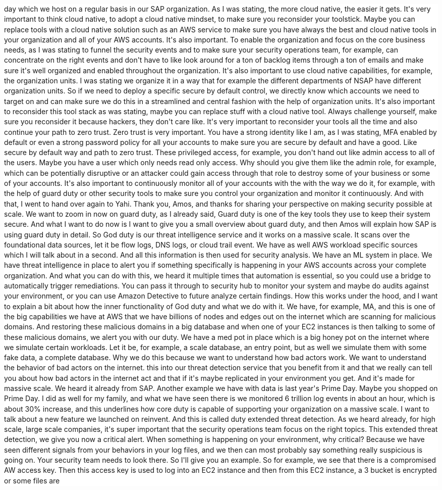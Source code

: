 day which we host on a regular basis in our SAP organization. As I was stating, the more cloud native, the easier it gets. It's very important to think cloud native, to adopt a cloud native mindset, to make sure you reconsider your toolstick. Maybe you can replace tools with a cloud native solution such as an AWS service to make sure you have always the best and cloud native tools in your organization and all of your AWS accounts. It's also important. To enable the organization and focus on the core business needs, as I was stating to funnel the security events and to make sure your security operations team, for example, can concentrate on the right events and don't have to like look around for a ton of backlog items through a ton of emails and make sure it's well organized and enabled throughout the organization. It's also important to use cloud native capabilities, for example, the organization units. I was stating we organize it in a way that for example the different departments of NSAP have different organization units. So if we need to deploy a specific secure by default control, we directly know which accounts we need to target on and can make sure we do this in a streamlined and central fashion with the help of organization units. It's also important to reconsider this tool stack as was stating, maybe you can replace stuff with a cloud native tool. Always challenge yourself, make sure you reconsider it because hackers, they don't care like. It's very important to reconsider your tools all the time and also continue your path to zero trust. Zero trust is very important. You have a strong identity like I am, as I was stating, MFA enabled by default or even a strong password policy for all your accounts to make sure you are secure by default and have a good. Like secure by default way and path to zero trust. These privileged access, for example, you don't hand out like admin access to all of the users. Maybe you have a user which only needs read only access. Why should you give them like the admin role, for example, which can be potentially disruptive or an attacker could gain access through that role to destroy some of your business or some of your accounts. It's also important to continuously monitor all of your accounts with the with the way we do it, for example, with the help of guard duty or other security tools to make sure you control your organization and monitor it continuously. And with that, I went to hand over again to Yahi. Thank you, Amos, and thanks for sharing your perspective on making security possible at scale. We want to zoom in now on guard duty, as I already said, Guard duty is one of the key tools they use to keep their system secure. And what I want to do now is I want to give you a small overview about guard duty, and then Amos will explain how SAP is using guard duty in detail. So God duty is our threat intelligence service and it works on a massive scale. It scans over the foundational data sources, let it be flow logs, DNS logs, or cloud trail event. We have as well AWS workload specific sources which I will talk about in a second. And all this information is then used for security analysis. We have an ML system in place. We have threat intelligence in place to alert you if something specifically is happening in your AWS accounts across your complete organization. And what you can do with this, we heard it multiple times that automation is essential, so you could use a bridge to automatically trigger remediations. You can pass it through to security hub to monitor your system and maybe do audits against your environment, or you can use Amazon Detective to future analyze certain findings. How this works under the hood, and I want to explain a bit about how the inner functionality of God duty and what we do with it. We have, for example, MA, and this is one of the big capabilities we have at AWS that we have billions of nodes and edges out on the internet which are scanning for malicious domains. And restoring these malicious domains in a big database and when one of your EC2 instances is then talking to some of these malicious domains, we alert you with our duty. We have a med pot in place which is a big honey pot on the internet where we simulate certain workloads. Let it be, for example, a scale database, an entry point, but as well we simulate them with some fake data, a complete database. Why we do this because we want to understand how bad actors work. We want to understand the behavior of bad actors on the internet. this into our threat detection service that you benefit from it and that we really can tell you about how bad actors in the internet act and that if it's maybe replicated in your environment you get. And it's made for massive scale. We heard it already from SAP. Another example we have with data is last year's Prime Day. Maybe you shopped on Prime Day. I did as well for my family, and what we have seen there is we monitored 6 trillion log events in about an hour, which is about 30% increase, and this underlines how core duty is capable of supporting your organization on a massive scale. I want to talk about a new feature we launched on reinvent. And this is called duty extended threat detection. As we heard already, for high scale, large scale companies, it's super important that the security operations team focus on the right topics. This extended threat detection, we give you now a critical alert. When something is happening on your environment, why critical? Because we have seen different signals from your behaviors in your log files, and we then can most probably say something really suspicious is going on. Your security team needs to look there. So I'll give you an example. So for example, we see that there is a compromised AW access key. Then this access key is used to log into an EC2 instance and then from this EC2 instance, a 3 bucket is encrypted or some files are